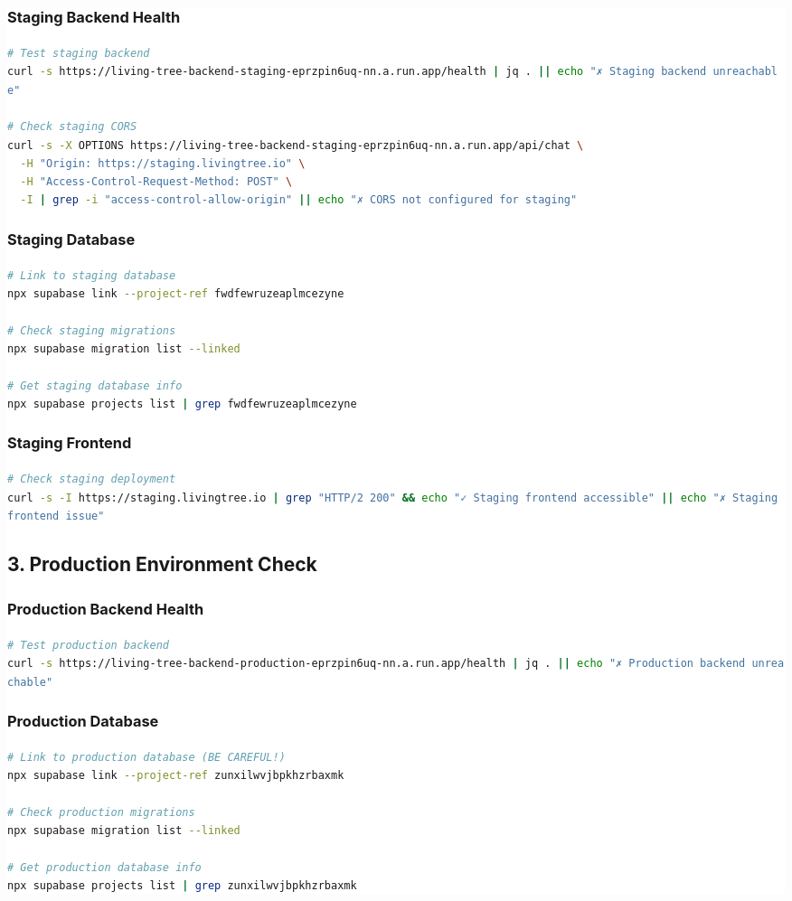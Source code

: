 ### Staging Backend Health

```bash
# Test staging backend
curl -s https://living-tree-backend-staging-eprzpin6uq-nn.a.run.app/health | jq . || echo "✗ Staging backend unreachable"

# Check staging CORS
curl -s -X OPTIONS https://living-tree-backend-staging-eprzpin6uq-nn.a.run.app/api/chat \
  -H "Origin: https://staging.livingtree.io" \
  -H "Access-Control-Request-Method: POST" \
  -I | grep -i "access-control-allow-origin" || echo "✗ CORS not configured for staging"
```

### Staging Database

```bash
# Link to staging database
npx supabase link --project-ref fwdfewruzeaplmcezyne

# Check staging migrations
npx supabase migration list --linked

# Get staging database info
npx supabase projects list | grep fwdfewruzeaplmcezyne
```

### Staging Frontend

```bash
# Check staging deployment
curl -s -I https://staging.livingtree.io | grep "HTTP/2 200" && echo "✓ Staging frontend accessible" || echo "✗ Staging frontend issue"
```

## 3. Production Environment Check

### Production Backend Health

```bash
# Test production backend
curl -s https://living-tree-backend-production-eprzpin6uq-nn.a.run.app/health | jq . || echo "✗ Production backend unreachable"
```

### Production Database

```bash
# Link to production database (BE CAREFUL!)
npx supabase link --project-ref zunxilwvjbpkhzrbaxmk

# Check production migrations
npx supabase migration list --linked

# Get production database info
npx supabase projects list | grep zunxilwvjbpkhzrbaxmk
```
